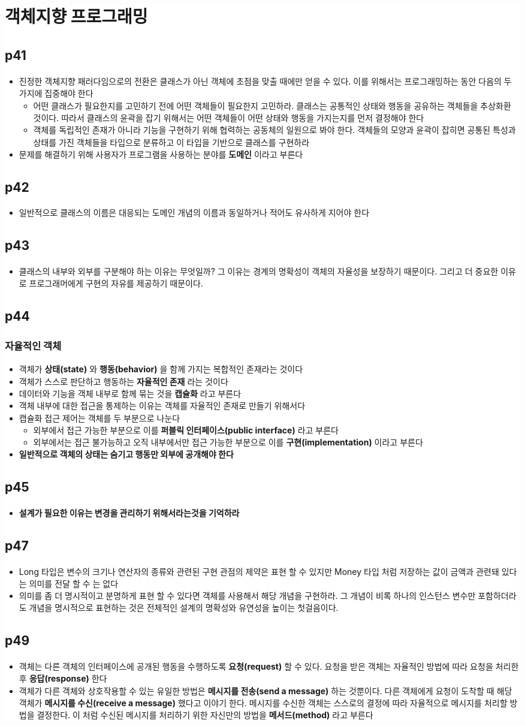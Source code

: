 # 객체지향 프로그래밍


## p41
* 진정한 객체지향 패러다임으로의 전환은 클래스가 아닌 객체에 초점을 맞출 때에만 얻을 수 있다. 이를 위해서는 프로그래밍하는 동안 다음의 두 가지에 집중해야 한다
  * 어떤 클래스가 필요한지를 고민하기 전에 어떤 객체들이 필요한지 고민하라. 클래스는 공통적인 상태와 행동을 공유하는 객체들을 추상화환 것이다. 따라서 클래스의 윤곽을 잡기 위해서는 어떤 객체들이 어떤 상태와 행동을 가지는지를 먼저 결정해야 한다 
  * 객체를 독립적인 존재가 아니라 기능을 구현하기 위해 협력하는 공동체의 일원으로 봐야 한다. 객체들의 모양과 윤곽이 잡히면 공통된 특성과 상태를 가진 객체들을 타입으로 분류하고 이 타입을 기반으로 클래스를 구현하라
* 문제를 해결하기 위해 사용자가 프로그램을 사용하는 분야를 __도메인__ 이라고 부른다 

## p42
* 일반적으로 클래스의 이름은 대응되는 도메인 개념의 이름과 동일하거나 적어도 유사하게 지어야 한다 

## p43
* 클래스의 내부와 외부를 구분해야 하는 이유는 무엇일까? 그 이유는 경계의 명확성이 객체의 자율성을 보장하기 때문이다. 그리고 더 중요한 이유로 프로그래머에게 구현의 자유를 제공하기 때문이다.

## p44
### 자율적인 객체
* 객체가 __상태(state)__ 와 __행동(behavior)__ 을 함께 가지는 복합적인 존재라는 것이다 
* 객체가 스스로 판단하고 행동하는 __자율적인 존재__ 라는 것이다
* 데이터와 기능을 객체 내부로 함께 묶는 것을 __캡슐화__ 라고 부른다 
* 객체 내부에 대한 접근을 통제하는 이유는 객체를 자율적인 존재로 만들기 위해서다 
* 캡슐화 접근 제어는 객체를 두 부분으로 나눈다 
  * 외부에서 접근 가능한 부분으로 이를 __퍼블릭 인터페이스(public interface)__ 라고 부른다 
  * 외부에서는 접근 불가능하고 오직 내부에서만 접근 가능한 부분으로 이를 __구현(implementation)__ 이라고 부른다 
* __일반적으로 객체의 상태는 숨기고 행동만 외부에 공개해야 한다__

## p45
* __설계가 필요한 이유는 변경을 관리하기 위해서라는것을 기억하라__

## p47
* Long 타입은 변수의 크기나 연산자의 종류와 관련된 구현 관점의 제약은 표현 할 수 있지만 Money 타입 처럼 저장하는 값이 금액과 관련돼 있다는 의미를 전달 할 수 는 없다 
* 의미를 좀 더 명시적이고 분명하게 표현 할 수 있다면 객체를 사용해서 해당 개념을 구현하라. 그 개념이 비록 하나의 인스턴스 변수만 포함하더라도 개념을 명시적으로 표현하는 것은 전체적인 설계의 명확성와 유연성을 높이는 첫걸음이다.

## p49
* 객체는 다른 객체의 인터페이스에 공개된 행동을 수행하도록 __요청(request)__ 할 수 있다. 요청을 받은 객체는 자율적인 방법에 따라 요청을 처리한 후 __응답(response)__ 한다 
* 객체가 다른 객체와 상호작용할 수 있는 유일한 방법은 __메시지를 전송(send a message)__ 하는 것뿐이다. 다른 객체에게 요청이 도착할 때 해당 객체가 __메시지를 수신(receive a message)__ 했다고 이야기 한다. 메시지를 수신한 객체는 스스로의 결정에 따라 자율적으로 메시지를 처리할 방법을 결정한다. 이 처럼 수신된 메시지를 처리하기 위한 자신만의 방법을 __메서드(method)__ 라고 부른다 

